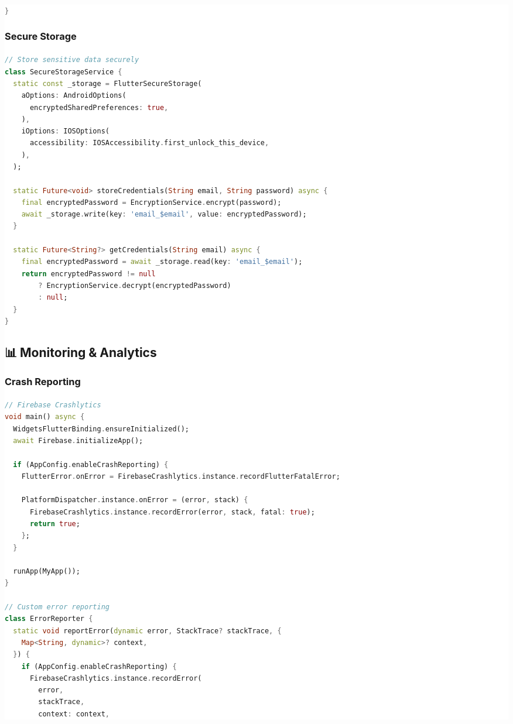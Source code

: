 ```dart
}
```

### Secure Storage

```dart
// Store sensitive data securely
class SecureStorageService {
  static const _storage = FlutterSecureStorage(
    aOptions: AndroidOptions(
      encryptedSharedPreferences: true,
    ),
    iOptions: IOSOptions(
      accessibility: IOSAccessibility.first_unlock_this_device,
    ),
  );
  
  static Future<void> storeCredentials(String email, String password) async {
    final encryptedPassword = EncryptionService.encrypt(password);
    await _storage.write(key: 'email_$email', value: encryptedPassword);
  }
  
  static Future<String?> getCredentials(String email) async {
    final encryptedPassword = await _storage.read(key: 'email_$email');
    return encryptedPassword != null 
        ? EncryptionService.decrypt(encryptedPassword) 
        : null;
  }
}
```

## 📊 Monitoring & Analytics

### Crash Reporting

```dart
// Firebase Crashlytics
void main() async {
  WidgetsFlutterBinding.ensureInitialized();
  await Firebase.initializeApp();
  
  if (AppConfig.enableCrashReporting) {
    FlutterError.onError = FirebaseCrashlytics.instance.recordFlutterFatalError;
    
    PlatformDispatcher.instance.onError = (error, stack) {
      FirebaseCrashlytics.instance.recordError(error, stack, fatal: true);
      return true;
    };
  }
  
  runApp(MyApp());
}

// Custom error reporting
class ErrorReporter {
  static void reportError(dynamic error, StackTrace? stackTrace, {
    Map<String, dynamic>? context,
  }) {
    if (AppConfig.enableCrashReporting) {
      FirebaseCrashlytics.instance.recordError(
        error,
        stackTrace,
        context: context,
```